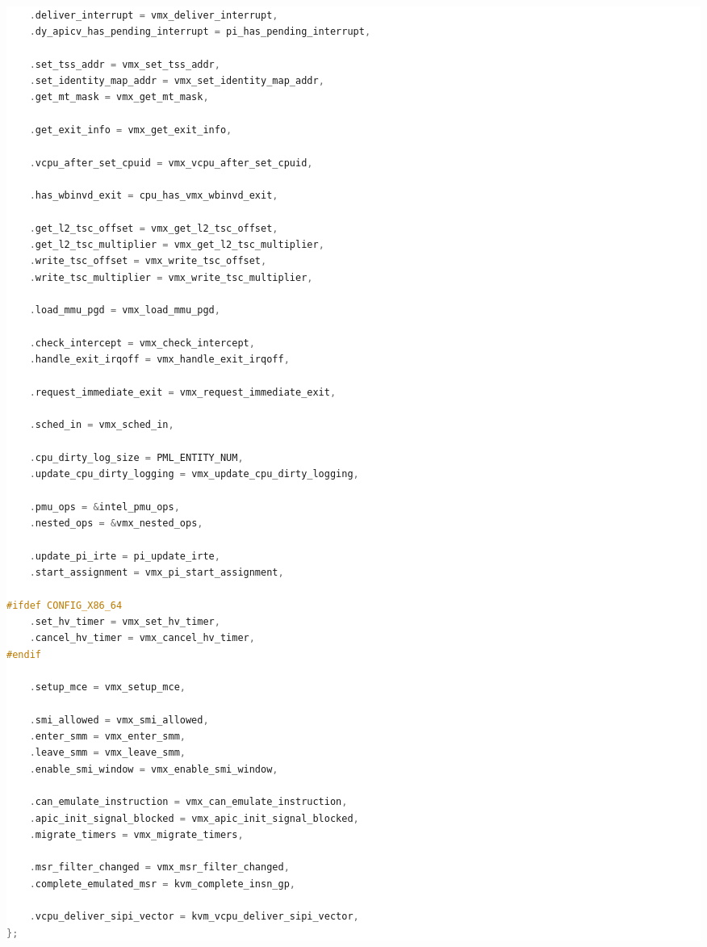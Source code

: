 ```c
    .deliver_interrupt = vmx_deliver_interrupt,
    .dy_apicv_has_pending_interrupt = pi_has_pending_interrupt,

    .set_tss_addr = vmx_set_tss_addr,
    .set_identity_map_addr = vmx_set_identity_map_addr,
    .get_mt_mask = vmx_get_mt_mask,

    .get_exit_info = vmx_get_exit_info,

    .vcpu_after_set_cpuid = vmx_vcpu_after_set_cpuid,

    .has_wbinvd_exit = cpu_has_vmx_wbinvd_exit,

    .get_l2_tsc_offset = vmx_get_l2_tsc_offset,
    .get_l2_tsc_multiplier = vmx_get_l2_tsc_multiplier,
    .write_tsc_offset = vmx_write_tsc_offset,
    .write_tsc_multiplier = vmx_write_tsc_multiplier,

    .load_mmu_pgd = vmx_load_mmu_pgd,

    .check_intercept = vmx_check_intercept,
    .handle_exit_irqoff = vmx_handle_exit_irqoff,

    .request_immediate_exit = vmx_request_immediate_exit,

    .sched_in = vmx_sched_in,

    .cpu_dirty_log_size = PML_ENTITY_NUM,
    .update_cpu_dirty_logging = vmx_update_cpu_dirty_logging,

    .pmu_ops = &intel_pmu_ops,
    .nested_ops = &vmx_nested_ops,

    .update_pi_irte = pi_update_irte,
    .start_assignment = vmx_pi_start_assignment,

#ifdef CONFIG_X86_64
    .set_hv_timer = vmx_set_hv_timer,
    .cancel_hv_timer = vmx_cancel_hv_timer,
#endif

    .setup_mce = vmx_setup_mce,

    .smi_allowed = vmx_smi_allowed,
    .enter_smm = vmx_enter_smm,
    .leave_smm = vmx_leave_smm,
    .enable_smi_window = vmx_enable_smi_window,

    .can_emulate_instruction = vmx_can_emulate_instruction,
    .apic_init_signal_blocked = vmx_apic_init_signal_blocked,
    .migrate_timers = vmx_migrate_timers,

    .msr_filter_changed = vmx_msr_filter_changed,
    .complete_emulated_msr = kvm_complete_insn_gp,

    .vcpu_deliver_sipi_vector = kvm_vcpu_deliver_sipi_vector,
};
```
